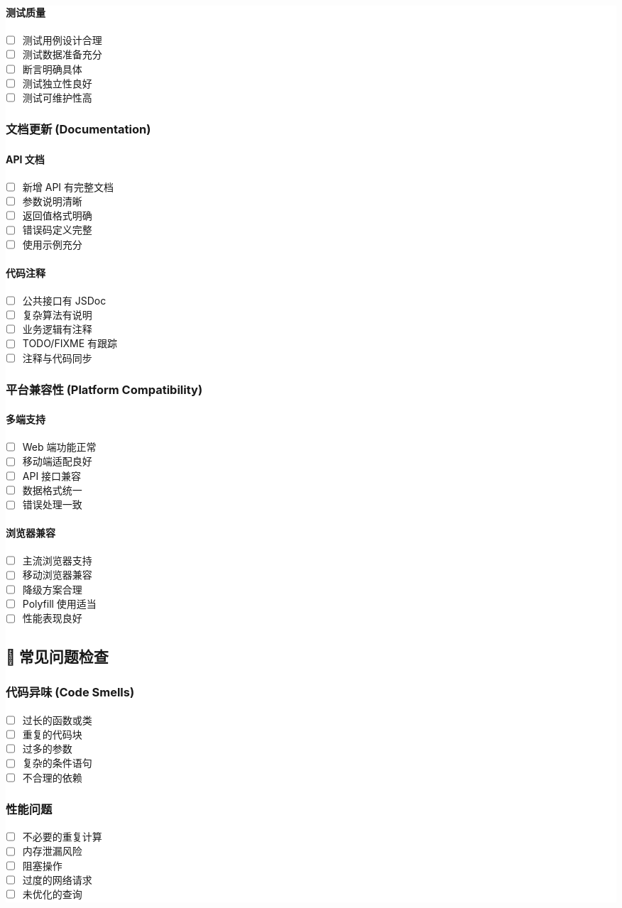 #### 测试质量
- [ ] 测试用例设计合理
- [ ] 测试数据准备充分
- [ ] 断言明确具体
- [ ] 测试独立性良好
- [ ] 测试可维护性高

### 文档更新 (Documentation)

#### API 文档
- [ ] 新增 API 有完整文档
- [ ] 参数说明清晰
- [ ] 返回值格式明确
- [ ] 错误码定义完整
- [ ] 使用示例充分

#### 代码注释
- [ ] 公共接口有 JSDoc
- [ ] 复杂算法有说明
- [ ] 业务逻辑有注释
- [ ] TODO/FIXME 有跟踪
- [ ] 注释与代码同步

### 平台兼容性 (Platform Compatibility)

#### 多端支持
- [ ] Web 端功能正常
- [ ] 移动端适配良好
- [ ] API 接口兼容
- [ ] 数据格式统一
- [ ] 错误处理一致

#### 浏览器兼容
- [ ] 主流浏览器支持
- [ ] 移动浏览器兼容
- [ ] 降级方案合理
- [ ] Polyfill 使用适当
- [ ] 性能表现良好

## 🚨 常见问题检查

### 代码异味 (Code Smells)
- [ ] 过长的函数或类
- [ ] 重复的代码块
- [ ] 过多的参数
- [ ] 复杂的条件语句
- [ ] 不合理的依赖

### 性能问题
- [ ] 不必要的重复计算
- [ ] 内存泄漏风险
- [ ] 阻塞操作
- [ ] 过度的网络请求
- [ ] 未优化的查询
